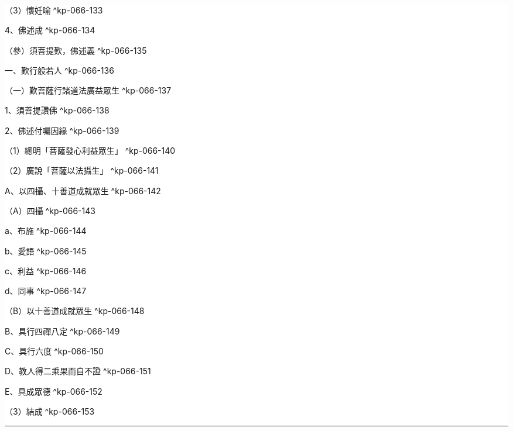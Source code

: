 （3）懷妊喻 ^kp-066-133

4、佛述成 ^kp-066-134

（參）須菩提歎，佛述義 ^kp-066-135

一、歎行般若人 ^kp-066-136

（一）歎菩薩行諸道法廣益眾生 ^kp-066-137

1、須菩提讚佛 ^kp-066-138

2、佛述付囑因緣 ^kp-066-139

（1）總明「菩薩發心利益眾生」 ^kp-066-140

（2）廣說「菩薩以法攝生」 ^kp-066-141

A、以四攝、十善道成就眾生 ^kp-066-142

（A）四攝 ^kp-066-143

a、布施 ^kp-066-144

b、愛語 ^kp-066-145

c、利益 ^kp-066-146

d、同事 ^kp-066-147

（B）以十善道成就眾生 ^kp-066-148

B、具行四禪八定 ^kp-066-149

C、具行六度 ^kp-066-150

D、教人得二乘果而自不證 ^kp-066-151

E、具成眾德 ^kp-066-152

（3）結成 ^kp-066-153

---

[^1]: 「大智度論釋歎信行品第四十五（卷六十六）」十七字＝「大智度論卷第六十六釋聞持品第四十五上」十八字【宋】【元】，＝「大智度論卷第六十六釋聞持品第四十五之上（經作經耳聞持品）」十八字【明】下同，＝「大智度論卷第六十六釋第四十五品上聞持品」十九字【宮】，＝「大智度經論釋第四十四品上逕耳品六十六」十八字【聖】，＝「摩訶般若波羅蜜品第四十四」十二字【石】。（大正25，522d，n.3）
[^2]: 佛＋（所）【宋】【元】【明】【聖】。（大正25，522d，n.6）
[^3]: 受＋（乃至正憶念）【宋】【元】【明】。（大正25，522d，n.7）
[^4]: 《大般若波羅蜜多經》卷438〈43 東北方品〉： ^時，天帝釋作是念言：「若善男子、善女人等得聞般若波羅蜜多甚深經典法門名字，一經耳者，是善男子、善女人等已於過去無量如來、應、正等覺親近供養、發弘誓願、種諸善根，多善知識之所攝受，況能書寫、受持、讀誦、如理思惟、為他演說，或能隨力如說修行！當知是人定於過去無量佛所親近承事、供養恭敬、尊重讚歎、殖眾德本，曾聞般若波羅蜜多，聞已受持、思惟、讀誦、為他演說、如教修行，或於此經能問能答，由斯福力今辦是事。若善男子、善女人等，已曾供養無量如來、應、正等覺，功德純淨，聞是般若波羅蜜多，其心不驚不恐不怖，聞已信樂如說修行，當知是人曾於過去多百千劫，修習布施乃至般若波羅蜜多故，於今生能成此事。」（大正7，204a12-26）
[^5]: 呰毀＝訾毀【宋】【宮】【聖】，＝毀訾【元】【明】。（大正25，522d，n.8）
[^6]: 〔深〕－【宋】【元】【明】【宮】【聖】。（大正25，522d，n.11）
[^7]: 般若與一切智：一切智從般若生，一切智即般若。（印順法師，《大智度論筆記》［E009］p.301）
[^8]: 含＝舍【明】。（大正25，522d，n.12）
[^9]: 智＋（慧）【聖】。（大正25，522d，n.15）
[^10]: 愈＝逾【宋】【元】【明】【宮】，＝踰【聖】。（大正25，522d，n.16）
[^11]: 《大正藏》原作「盡」，今依《高麗藏》作「盛」（第14冊，1035a20）。
[^12]: 劈＝擘【元】【明】，＝𨐯【宮】，＝辟【聖】。（大正25，522d，n.17）
[^13]: 毳（^ㄘㄨㄟˋ）：1.鳥獸的細毛。2.指獸毛皮。（《漢語大詞典》（六），p.1012）
[^14]: 緤（^ㄒㄧㄝˋ）：同「紲」。3.拴，縛。（《漢語大詞典》（九），p.776）
[^15]: 緻（^ㄓˋ）：1.細密，精密。（《漢語大詞典》（九），p.962）
[^16]: 〔人〕－【石】。（大正25，522d，n.18）
[^17]: 〔修〕－【宋】【元】【明】【宮】【聖】。（大正25，522d，n.20）
[^18]: 信＝倍【聖】，【聖】本傍註有「信或本」三字。（大正25，522d，n.21）
[^19]: 〔如〕－【聖】。（大正25，522d，n.22）
[^20]: 致＋（無畏）【聖】。（大正25，522d，n.23）
[^21]: 案：依經，此應為舍利弗所說。
[^22]: 〔可〕－【石】。（大正25，523d，n.1）
[^23]: 殖＝植【宋】【元】【明】【宮】。（大正25，523d，n.2）
[^24]: 參見《大智度論》卷85〈71 道樹品〉（大正25，651c）。
[^25]: 凡夫＝凡人【宋】【元】【明】【宮】【聖】。（大正25，523d，n.3）
[^26]: 蠖（^ㄏㄨㄛˋ）：蟲名，尺蠖，北方稱步曲，南方稱造橋蟲，體細長，生長於樹，爬行時一屈一伸，種類很多，為害各種植物。（《漢語大詞典》（八），p.975）
[^27]: 未＋（能）【石】。（大正25，523d，n.4）
[^28]: 呰＝訾【聖】。（大正25，523d，n.5）
[^29]: 〔波羅蜜〕－【宋】【元】【明】【宮】。（大正25，523d，n.6）
[^30]: 次＋（第）【聖】，但傍註有「或本無」三字。（大正25，523d，n.7）
[^31]: 弗＋（言）【聖】。（大正25，523d，n.8）
[^32]: 愛＝受【聖】。（大正25，523d，n.9）
[^33]: （爾時）＋釋【聖】。（大正25，523d，n.10）
[^34]: 空＋（外空）【聖】。（大正25，523d，n.11）
[^35]: 《大般若波羅蜜多經》卷438〈43 東北方品〉： ^爾時，天帝釋白佛言：「世尊！諸菩薩摩訶薩修行般若波羅蜜多時，云何住色？云何住受、想、行、識？云何住眼乃至意？云何住色乃至法？云何住眼識乃至意識？云何住般若波羅蜜多乃至布施波羅蜜多？云何住內空乃至無性自性空？云何住四念住乃至八聖道支？云何住佛十力乃至十八佛不共法？」（大正7，204c22-28）
[^36]: 《大般若波羅蜜多經》卷438〈43 東北方品〉：「^世尊！諸菩薩摩訶薩修行般若波羅蜜多時，云何習色？云何習受、想、行、識？乃至云何習佛十力乃至習十八佛不共法？」（大正7，204c28-205a2）
[^37]: 行＝得【石】。（大正25，523d，n.12）
[^38]: （1）《大般若波羅蜜多經》卷438〈43 東北方品〉：「^憍尸迦！諸菩薩摩訶薩修行般若波羅蜜多時，若於色不住不習，是為住習色；若於受、想、行、識不住不習，是為住習受、想、行、識；若於眼乃至意不住不習，是為住習眼乃至意；若於色乃至法不住不習，是為住習色乃至法；若於眼識乃至意識不住不習，是為住習眼識乃至意識。」（大正7，205a5-11） （2）案：若依《大般若波羅蜜多經》，「若於五蘊不住不習，是為住習五蘊；若於六根不住不習，是為住習六根；若於六塵不住不習，是為住習六塵；若於六識不住不習，是為住習六識」，但如依《摩訶般若波羅蜜經》則為「不住蘊處界，皆為習行般若波羅蜜」。
[^39]: 習＋（行）【宋】【元】【明】【聖】【石】。（大正25，523d，n.13）
[^40]: 《大般若波羅蜜多經》卷438〈43 東北方品〉：「^何以故？憍尸迦！諸菩薩摩訶薩修行般若波羅蜜多時，於色不得可住可習，於受、想、行、識不得可住可習，乃至於佛十力不得可住、可習，乃至於十八佛不共法不得可住可習故。」（大正7，205a19-23）
[^41]: 《大般若波羅蜜多經》卷438〈43 東北方品〉：「^復次，憍尸迦！諸菩薩摩訶薩修行般若波羅蜜多時，若於色非住非不住、非習非不習，是為住習色。......若於佛十力乃至十八佛不共法非住非不住、非習非不習，是為住習佛十力乃至十八佛不共法。」（大正7，205a23-b10）
[^42]: 《大般若波羅蜜多經》卷438〈43 東北方品〉： ^佛言：「如是，舍利子！色真如難測量故，般若波羅蜜多難可測量；受、想、行、識真如難測量故，般若波羅蜜多難可測量；乃至十八佛不共法真如難測量故，般若波羅蜜多難可測量。」（大正7，205b24-28）
[^43]: 《大般若波羅蜜多經》卷438〈43 東北方品〉： ^佛言：「如是，舍利子！色真如無量故，般若波羅蜜多亦無量；受、想、行、識真如無量故，般若波羅蜜多亦無量；乃至十八佛不共法真如無量故，般若波羅蜜多亦無量。」（大正7，205b29-c4）
[^44]: 《大般若波羅蜜多經》卷438〈43 東北方品〉：「^舍利子！若菩薩摩訶薩修行般若波羅蜜多時，不行色甚深性，是行般若波羅蜜多。」（大正7，205c4-6）
[^45]: 相＝想【聖】。（大正25，523d，n.20）
[^46]: 《大般若波羅蜜多經》卷438〈43 東北方品〉：「^何以故？舍利子！色甚深性即非色，受、想、行、識甚深性即非受、想、行、識，乃至十八佛不共法甚深性即非十八佛不共法故。」（大正7，205c21-24）
[^47]: 難＋（可）【石】。（大正25，523d，n.21）
[^48]: 相＝想【宋】【元】【明】【宮】。（大正25，523d，n.22）
[^49]: 思量＝思議【石】。（大正25，524d，n.1）
[^50]: 《大般若波羅蜜多經》卷438〈43 東北方品〉： ^爾時，舍利子白佛言：「世尊！如是般若波羅蜜多既最甚深，難測無量難可信解，不應在彼新學大乘菩薩前說。」（大正7，206b7-9）
[^51]: 呰毀＝毀呰【宋】【元】【明】，呰＝訾【聖】＊。（大正25，524d，n.2）
[^52]: 〔釋曰〕－【宋】【宮】【聖】。（大正25，524d，n.3）
[^53]: 〔善哉〕－【宋】【宮】【聖】＊。（大正25，524d，n.4）
[^54]: 《思益梵天所問經》卷1〈1 序品〉：「^佛告網明：『如是，如是！如汝所言，若佛不加威神，眾生無有能見佛身，亦無能問。網明！當知，如來有光名寂莊嚴，若有眾生遇斯光者，能見佛身，不壞眼根；又如來光名無畏辯，若有眾生遇斯光者，能問如來其辯無盡；又如來光名集諸善根，若有眾生遇斯光者，能問如來轉輪聖王行業因緣；又如來光名淨莊嚴，若有眾生遇斯光者，能問如來天帝釋行業因緣；又如來光名得自在，若有眾生遇斯光者，能問如來梵天王行業因緣；又如來光名離煩惱，若有眾生遇斯光者，能問如來聲聞乘所行之道；又如來光名善遠離，若有眾生遇斯光者，能問如來辟支佛所行之道；又如來光名益一切智，若有眾生遇斯光者，能問如來大乘佛事。』」（大正15，33b28-c14）
[^55]: 見色無常等過罪，故不住色，不住色，則不習，即不取色常無常等相。（印順法師，《大智度論筆記》［E019］p.318）
[^56]: （1）到＝倒【宮】【聖】。（大正25，524d，n.5） （2）《大正藏》原作「到」，今依【宮】【聖】及《高麗藏》作「倒」（第14冊，1037b22）。
[^57]: 般若＋（波羅蜜）【聖】。（大正25，524d，n.7）
[^58]: 不習＝色習【聖】，但傍註有「不或本」三字。（大正25，524d，n.8）
[^59]: （隨）＋滅【宋】【元】【明】【宮】【聖】。（大正25，524d，n.9）
[^60]: 等＋（習色等）【宋】【元】【明】【宮】。（大正25，524d，n.10）
[^61]: 故＝是【聖】。（大正25，524d，n.11）
[^62]: 深，不深。（印順法師，《大智度論筆記》〔E014〕p.309）
[^63]: 〔是〕－【聖】。（大正25，524d，n.12）
[^64]: 自＝目【宋】。（大正25，524d，n.13）
[^65]: 《大正藏》原作「知」，今依《高麗藏》作「如」（第14冊，1038b3）。
[^66]: 參見《大智度論》卷66〈45歎信行品〉（大正25，524b21-29）。
[^67]: 參見《大智度論》卷66〈45歎信行品〉（大正25，523c14-20）。
[^68]: 致＋（菩薩）【聖】。（大正25，524d，n.14）
[^69]: 渡＝度【聖】。（大正25，524d，n.15）
[^70]: 明註曰「令」，北藏作「今」，令＝合【聖】。（大正25，524d，n.16）
[^71]: 《正觀》（6），p.175：參見《摩訶般若波羅蜜經》卷11〈41 信毀品〉（大正8，304c6-21）；《放光般若經》卷9〈42 泥犁品〉（大正8，63a10-17）；《大般若波羅蜜多經》卷435（大正7，187c1-188a6）；《道行般若經》卷3〈5 泥犁品〉（大正8，441b1-12）；《大明度經》卷3〈6 地獄品〉（大正8，488a2-10）；《摩訶般若鈔經》卷3〈5 地獄品〉（大正8，523a）；《小品般若經》卷3〈8 泥犁品〉（大正8，550c5-26）。
[^72]: （摩訶般若波羅蜜品第四十四之二）＋【經】【聖乙】，〔【經】〕－【宋】【宮】【聖乙】＊。（大正25，525d，n.1）
[^73]: 垂（^ㄔㄨㄟˊ）：11.將近。（《漢語大詞典》（二），p.1077）
[^74]: （得）＋阿【聖】【石】。（大正25，525d，n.2）
[^75]: 《大般若波羅蜜多經》卷438〈43 東北方品〉： ^舍利子言：「有！憍尸迦！是菩薩摩訶薩不久當受大菩提記。憍尸迦！若菩薩摩訶薩聞說如是甚深般若波羅蜜多，心不驚惶、不恐、不怖亦不猶豫，當知是菩薩摩訶薩已受無上大菩提記。設未受者，不過一佛或二佛所，定當得受大菩提記。若不爾者，聞說如是甚深般若波羅蜜多，心定驚惶、恐怖、猶豫。」（大正7，206b24-c2）
[^76]: 蜜＝羅【聖乙】。（大正25，525d，n.3）
[^77]: 〔中〕－【宋】【元】【明】【宮】。（大正25，525d，n.4）
[^78]: 《大般若波羅蜜多經》卷438〈43 東北方品〉： ^爾時，佛告舍利子言：「如是！如是！如汝所說。舍利子！若菩薩摩訶薩久學大乘，久發大願，久修六種波羅蜜多及餘無量無邊佛法，久於無量無邊如來應正等覺供養、恭敬、尊重、讚歎，久事無量無邊善友──由此因緣，聞說如是甚深般若波羅蜜多，心不驚惶、不恐、不怖，亦不猶豫，聞已信解、受持、讀、誦、如理思惟、為他演說，或能書寫、如說修行。」（大正7，206c2-10）
[^79]: 覺＝學【聖】。（大正25，525d，n.5）
[^80]: （實）＋修【聖乙】【石】。（大正25，525d，n.6）
[^81]: 成＋（就）【聖】【聖乙】【石】。（大正25，525d，n.7）

[^82]: 〔是〕－【宮】。（大正25，525d，n.8）
[^83]: 〔善〕－【聖乙】。（大正25，525d，n.9）
[^84]: 《大般若波羅蜜多經》卷438〈43 東北方品〉：「^世尊！若善男子、善女人等得聞如是甚深般若波羅蜜多，信解、受持、讀誦、修習、如理思惟、為他演說，是善男子、善女人等或已得受大菩提記，或近當受大菩提記。世尊！是善男子、善女人等如住不退位菩薩摩訶薩，疾得無上正等菩提，由此得聞甚深般若波羅蜜多，能深信解、受持、讀誦、如理思惟、隨教修行、為他演說。」（大正7，207a3-10）
[^85]: 嶮（^ㄒㄧㄢˇ）：同" 險 "。1.險要，險阻，危險。（《漢語大詞典》（三），p.869）
[^86]: 若放牧＝若於牧【聖】，＝若放忟【聖乙】。（大正25，525d，n.10）
[^87]: 園＝薗【聖乙】＊。（大正25，525d，n.11）
[^88]: 邑：5.人民聚居之處。大曰都，小曰邑。泛指村落、城鎮。（《漢語大詞典》（十），p.576）
[^89]: 〔如〕－【聖乙】。（大正25，525d，n.12）
[^90]: 蟲＝虫【宋】【宮】【聖】【聖乙】下同。（大正25，525d，n.13）
[^91]: 〔是〕－【聖乙】。（大正25，525d，n.14）
[^92]: 受＋（持）【聖】。（大正25，525d，n.15）
[^93]: 出＝山【宮】【聖】【聖乙】【石】。（大正25，525d，n.16） 案：《大正藏》原作「出」，今依【宮】【聖】【聖乙】【石】作「山」。
[^94]: 未＝不【聖】。（大正25，525d，n.17）
[^95]: 劫百＝百劫【宋】【元】【明】【宮】【聖】【聖乙】【石】。（大正25，525d，n.18）
[^96]: 〔劫〕－【宮】【聖乙】。（大正25，525d，n.19）
[^97]: 〔萬〕－【宋】【元】【明】【宮】。（大正25，525d，n.20）
[^98]: 陳＝障【聖乙】＊。（大正25，525d，n.21）
[^99]: （葉）＋華【聖】。（大正25，525d，n.22）
[^100]: 出＝生【聖】。（大正25，525d，n.23）
[^101]: 〔大〕－【宮】【聖】【聖乙】【石】。（大正25，525d，n.24）
[^102]: 喜＋（言）【宮】【聖乙】【石】。（大正25，525d，n.25）
[^103]: 〔先〕－【宮】【聖】。（大正25，525d，n.26）
[^104]: 妊＝任【聖】【麗乙】。（大正25，525d，n.27）
[^105]: 諸菩薩＝諸人【宋】【元】【明】【宮】【聖】【聖乙】【石】。（大正25，525d，n.28）
[^106]: 「多陀阿伽度、阿羅呵、三藐三佛陀」等佛之異名，參見《大智度論》卷2（大正25，71b14-c13）、卷10（大正25，133a3-b3）、卷21（大正25，219b2-18）、卷24（大正25，236a21-b9）。
[^107]: 《大般若波羅蜜多經》卷438〈43 東北方品〉：「^爾時，具壽善現白佛言：『世尊！甚奇！如來、應、正等覺善能攝受諸菩薩摩訶薩，善能付囑諸菩薩摩訶薩。』」（大正7，207c6-9）
[^108]: 〔是〕－【宋】【元】【明】【宮】，【聖】。（大正25，525d，n.29）
[^109]: 〔薩〕－【聖乙】。（大正25，525d，n.30）
[^110]: 〔安樂〕－【宋】【元】【明】【宮】【聖】【聖乙】。（大正25，525d，n.31）
[^111]: 《大般若波羅蜜多經》卷438〈43 東北方品〉：「^是諸菩薩摩訶薩眾精勤修學菩薩行時，為欲饒益無量百千諸有情故，為欲攝受無量百千諸菩薩故，以四攝事而攝受之。何等為四？一者、布施。二者、愛語。三者、利行。四者、同事。是菩薩摩訶薩自正安住十善業道，亦安立他令勤修學十善業道。」（大正7，207c12-17）
[^112]: 想＝相【聖乙】。（大正25，525d，n.32）
[^113]: （令）＋住【聖】。（大正25，526d，n.1）
[^114]: 世界＝國土【聖乙】【石】＊。（大正25，526d，n.2）
[^115]: 辯＝辨【聖】【聖乙】。（大正25，526d，n.3）
[^116]: 〔令〕－【聖乙】【石】。（大正25，526d，n.4）
[^117]: 《大般若波羅蜜多經》卷438〈43 東北方品〉：「^自能攝受圓滿色身，亦勸無量百千菩薩令能攝受圓滿色身。」（大正7，208a11-12）
[^118]: （1）菩薩百劫修相好，參見《大智度論》卷4〈1 序品〉： ^問曰：菩薩幾時能種三十二相？ 答曰：極遲百劫，極疾九十一劫。釋迦牟尼菩薩九十一大劫行辦三十二相。（大正25，87b24-27） （2）有菩薩成就三十二相，欲令眾生眼見其身而得度，參見《大智度論》卷39〈4 往生品〉： ^【經】舍利弗！有菩薩摩訶薩行六波羅蜜時，成就三十二相，諸根淨利。諸根淨利故，眾人愛敬；以愛敬故，漸以三乘法而度脫之。如是，舍利弗！菩薩摩訶薩行般若波羅蜜時，應學身清淨、口清淨。 【論】釋曰： 是菩薩欲令眾生眼見其身得度故，以三十二相莊嚴身。 「諸根淨利」者，眼等諸根明利，出過餘人；信、慧根諸心數根等，利淨第一；見者歎其希有：「我無此事！」愛敬是菩薩，信受其語，世世具足道法，以三乘道入涅槃。 是三十二相、眼等諸根，皆從身、口業因緣清淨得，以是故，佛說：「菩薩應當淨身、口業。」（大正25，344b17-28）
[^119]: 「童真地」，參見《大智度論》卷29〈1 序品〉： 「^欲得鳩摩羅伽地」者，......如王子名鳩摩羅伽，佛為法王，菩薩入法正位，乃至十地故悉名王子，皆任為佛。如文殊師利，十力、四無所畏等悉具佛事故，住鳩摩羅伽地，廣度眾生。......若菩薩初生菩薩家者，如嬰兒；得無生法忍，乃至十住地，離諸惡事，名為鳩摩羅伽地。（大正25，275b18-29）
[^120]: （令）＋行【聖】。（大正25，526d，n.5）
[^121]: 〔【論】〕－【宋】【宮】【聖乙】。（大正25，526d，n.6）
[^122]: 不驚不怖＝不驚怖【宋】【元】【明】【宮】。（大正25，526d，n.7）
[^123]: 〔若〕－【聖乙】。（大正25，526d，n.8）
[^124]: 〔於〕－【石】。（大正25，526d，n.9）
[^125]: 於受＝受於【元】【明】【麗乙】。（大正25，526d，n.10）
[^126]: （當）＋得【聖】。（大正25，526d，n.11）
[^127]: 遊戲池中＝波地中遊戲【聖】。（大正25，526d，n.12）
[^128]: 在＋（外）【宋】【元】【明】。（大正25，526d，n.13）
[^129]: 〔由旬〕－【宋】【元】【明】【宮】。（大正25，526d，n.14）
[^130]: 〔行〕－【聖】。（大正25，526d，n.15）
[^131]: 〔法〕－【聖乙】【石】。（大正25，526d，n.16）
[^132]: 〔法〕－【宋】【元】【明】【宮】。（大正25，526d，n.17）
[^133]: 邑＋（者）【聖乙】【石】。（大正25，526d，n.18）
[^134]: 城＋（者）【聖乙】【石】。（大正25，526d，n.19）
[^135]: 道與城［可釋法華］：聚落邑城。（印順法師，《大智度論筆記》［E019］p.317）
[^136]: 穩＝隱【宋】【元】【明】【宮】＊。（大正25，526d，n.20）
[^137]: 邪＝耶【聖】【聖乙】。（大正25，526d，n.21）
[^138]: 蟲＝虫【宮】。（大正25，526d，n.22）
[^139]: 參見《正觀》（6），p.293，n.157： 在結構上，從《摩訶般若波羅蜜經》〈45 歎信行品〉［或作〈45 聞持品〉］以下到〈51 譬喻品〉，是在說久發意菩薩，在本品之初，先敘述久發意菩薩之後，舍利弗以夢中、覺時修行般若波羅蜜來說明久發意菩薩是「近受記」；接著，舍利弗舉譬喻，「如人欲過曠野險道，已見放牧者，園林等」（大正25，525a28-c1），來比喻久發意菩薩；然後，在佛陀的許可之下，舍利弗又舉三個譬喻（大正25，525b9-c8）：1、如欲見大海，發心往趣，不見樹相，2、如初春諸樹，陳葉已墮，3、母人懷妊，身體苦重，而《大智度論》先解說第1個「過險道」譬喻（大正25，526b5-28）後，為表明同一旨趣，才說「^餘三譬喻，亦應如上分別說」。
[^140]: 華＝葉【聖】。（大正25，526d，n.23）
[^141]: 任＝妊【宋】【元】【明】【宮】。（大正25，526d，n.24）
[^142]: 然＋（可）【聖】。（大正25，526d，n.25）
[^143]: 付囑菩薩。（印順法師，《大智度論筆記》［E019］p.318）
[^144]: 寄＝奇【聖】。（大正25，526d，n.26）
[^145]: 故＝知【宋】【元】【明】【宮】。（大正25，526d，n.27）
[^146]: 常＋（者）【宋】【元】【明】【宮】。（大正25，526d，n.28）
[^147]: （若）＋菩薩【聖乙】【石】。（大正25，526d，n.29）
[^148]: 斷＝滅【宋】【元】【明】【宮】【聖】。（大正25，526d，n.30）
[^149]: 〔饒〕－【宋】【元】【明】【宮】【聖乙】，饒＋（益）【聖】。（大正25，526d，n.31）
[^150]: 〔天人〕－【宮】，〔天〕－【聖】【聖乙】【石】。（大正25，526d，n.32）
[^151]: 饒＝餘【宮】。（大正25，526d，n.33）
[^152]: 事＝具【宮】【聖】，〔事〕－【聖乙】。（大正25，526d，n.34）
[^153]: 四攝。（印順法師，《大智度論筆記》［E014］p.309）
[^154]: 愛法為＝受為法【聖】。（大正25，526d，n.35）
[^155]: 法為＝為法【聖】。（大正25，527d，n.1）
[^156]: 〔法〕－【宋】【宮】。（大正25，527d，n.2）
[^157]: 利＝種【聖】。（大正25，527d，n.3）
[^158]: 未＝不【宋】【元】【明】【宮】【聖】【聖乙】。（大正25，527d，n.4）
[^159]: （好）＋施【元】【明】【聖】【聖乙】【石】。（大正25，527d，n.5）
[^160]: 須陀洹等是般若分。（印順法師，《大智度論筆記》〔E019〕p.318）
[^161]: 〔是〕－【宋】【元】【明】【宮】。（大正25，527d，n.6）